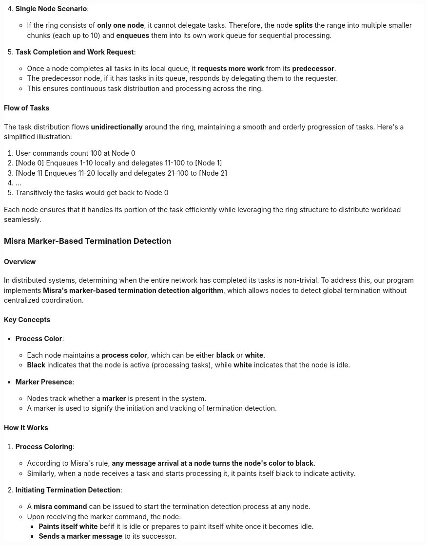 4. **Single Node Scenario**:
   - If the ring consists of **only one node**, it cannot delegate tasks. Therefore, the node **splits** the range into multiple smaller chunks (each up to 10) and **enqueues** them into its own work queue for sequential processing.

5. **Task Completion and Work Request**:
   - Once a node completes all tasks in its local queue, it **requests more work** from its **predecessor**.
   - The predecessor node, if it has tasks in its queue, responds by delegating them to the requester.
   - This ensures continuous task distribution and processing across the ring.

#### Flow of Tasks

The task distribution flows **unidirectionally** around the ring, maintaining a smooth and orderly progression of tasks. Here's a simplified illustration:

1. User commands count 100 at Node 0
2. [Node 0] Enqueues 1-10 locally and delegates 11-100 to [Node 1]
3. [Node 1] Enqueues 11-20 locally and delegates 21-100 to [Node 2]
4. ... 
5. Transitively the tasks would get back to Node 0

Each node ensures that it handles its portion of the task efficiently while leveraging the ring structure to distribute workload seamlessly.

### Misra Marker-Based Termination Detection

#### Overview

In distributed systems, determining when the entire network has completed its tasks is non-trivial. To address this, our program implements **Misra's marker-based termination detection algorithm**, which allows nodes to detect global termination without centralized coordination.

#### Key Concepts

- **Process Color**:
  - Each node maintains a **process color**, which can be either **black** or **white**.
  - **Black** indicates that the node is active (processing tasks), while **white** indicates that the node is idle.

- **Marker Presence**:
  - Nodes track whether a **marker** is present in the system.
  - A marker is used to signify the initiation and tracking of termination detection.

#### How It Works

1. **Process Coloring**:
   - According to Misra's rule, **any message arrival at a node turns the node's color to black**.
   - Similarly, when a node receives a task and starts processing it, it paints itself black to indicate activity.

2. **Initiating Termination Detection**:
   - A **misra command** can be issued to start the termination detection process at any node.
   - Upon receiving the marker command, the node:
     - **Paints itself white** befif it is idle or prepares to paint itself white once it becomes idle.
     - **Sends a marker message** to its successor.
   
